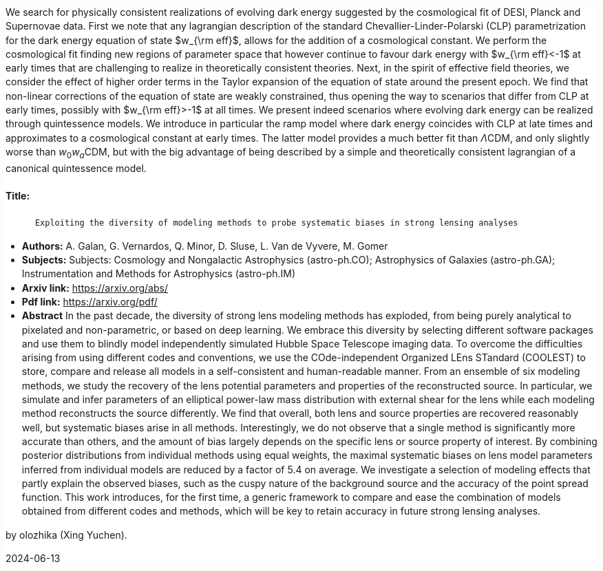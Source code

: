  We search for physically consistent realizations of evolving dark energy suggested by the cosmological fit of DESI, Planck and Supernovae data. First we note that any lagrangian description of the standard Chevallier-Linder-Polarski (CLP) parametrization for the dark energy equation of state $w_{\rm eff}$, allows for the addition of a cosmological constant. We perform the cosmological fit finding new regions of parameter space that however continue to favour dark energy with $w_{\rm eff}<-1$ at early times that are challenging to realize in theoretically consistent theories. Next, in the spirit of effective field theories, we consider the effect of higher order terms in the Taylor expansion of the equation of state around the present epoch. We find that non-linear corrections of the equation of state are weakly constrained, thus opening the way to scenarios that differ from CLP at early times, possibly with $w_{\rm eff}>-1$ at all times. We present indeed scenarios where evolving dark energy can be realized through quintessence models. We introduce in particular the ramp model where dark energy coincides with CLP at late times and approximates to a cosmological constant at early times. The latter model provides a much better fit than $\Lambda$CDM, and only slightly worse than $w_0w_a$CDM, but with the big advantage of being described by a simple and theoretically consistent lagrangian of a canonical quintessence model.
#### Title:
          Exploiting the diversity of modeling methods to probe systematic biases in strong lensing analyses
 - **Authors:** A. Galan, G. Vernardos, Q. Minor, D. Sluse, L. Van de Vyvere, M. Gomer
 - **Subjects:** Subjects:
Cosmology and Nongalactic Astrophysics (astro-ph.CO); Astrophysics of Galaxies (astro-ph.GA); Instrumentation and Methods for Astrophysics (astro-ph.IM)
 - **Arxiv link:** https://arxiv.org/abs/
 - **Pdf link:** https://arxiv.org/pdf/
 - **Abstract**
 In the past decade, the diversity of strong lens modeling methods has exploded, from being purely analytical to pixelated and non-parametric, or based on deep learning. We embrace this diversity by selecting different software packages and use them to blindly model independently simulated Hubble Space Telescope imaging data. To overcome the difficulties arising from using different codes and conventions, we use the COde-independent Organized LEns STandard (COOLEST) to store, compare and release all models in a self-consistent and human-readable manner. From an ensemble of six modeling methods, we study the recovery of the lens potential parameters and properties of the reconstructed source. In particular, we simulate and infer parameters of an elliptical power-law mass distribution with external shear for the lens while each modeling method reconstructs the source differently. We find that overall, both lens and source properties are recovered reasonably well, but systematic biases arise in all methods. Interestingly, we do not observe that a single method is significantly more accurate than others, and the amount of bias largely depends on the specific lens or source property of interest. By combining posterior distributions from individual methods using equal weights, the maximal systematic biases on lens model parameters inferred from individual models are reduced by a factor of 5.4 on average. We investigate a selection of modeling effects that partly explain the observed biases, such as the cuspy nature of the background source and the accuracy of the point spread function. This work introduces, for the first time, a generic framework to compare and ease the combination of models obtained from different codes and methods, which will be key to retain accuracy in future strong lensing analyses.


by olozhika (Xing Yuchen). 


2024-06-13
